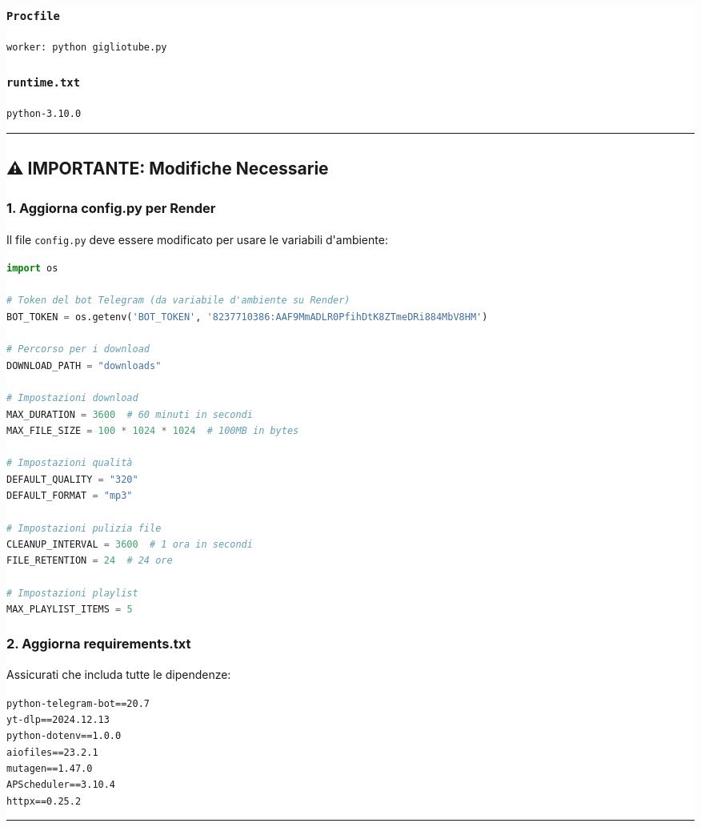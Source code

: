 ```yaml
```

### `Procfile`
```
worker: python gigliotube.py
```

### `runtime.txt`
```
python-3.10.0
```

---

## ⚠️ **IMPORTANTE: Modifiche Necessarie**

### 1. **Aggiorna config.py per Render**
Il file `config.py` deve essere modificato per usare le variabili d'ambiente:

```python
import os

# Token del bot Telegram (da variabile d'ambiente su Render)
BOT_TOKEN = os.getenv('BOT_TOKEN', '8237710386:AAF9MmADLR0PfihDtK8ZTmeDRi884MbV8HM')

# Percorso per i download
DOWNLOAD_PATH = "downloads"

# Impostazioni download
MAX_DURATION = 3600  # 60 minuti in secondi
MAX_FILE_SIZE = 100 * 1024 * 1024  # 100MB in bytes

# Impostazioni qualità
DEFAULT_QUALITY = "320"
DEFAULT_FORMAT = "mp3"

# Impostazioni pulizia file
CLEANUP_INTERVAL = 3600  # 1 ora in secondi
FILE_RETENTION = 24  # 24 ore

# Impostazioni playlist
MAX_PLAYLIST_ITEMS = 5
```

### 2. **Aggiorna requirements.txt**
Assicurati che includa tutte le dipendenze:

```
python-telegram-bot==20.7
yt-dlp==2024.12.13
python-dotenv==1.0.0
aiofiles==23.2.1
mutagen==1.47.0
APScheduler==3.10.4
httpx==0.25.2
```

---